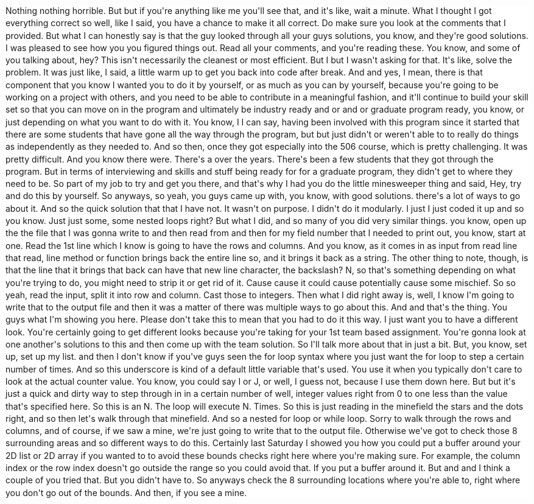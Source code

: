 Nothing nothing horrible. But but if you're anything like me you'll see that, and it's like, wait a minute. What I thought I got everything correct so well, like I said, you have a chance to make it all correct. Do make sure you look at the comments that I provided. But what I can honestly say
is that the guy looked through all your guys solutions, you know, and they're good solutions. I was pleased to see how you you figured things out. Read all your comments, and you're reading these. You know, and some of you talking about, hey? This isn't necessarily the cleanest or most efficient. But I but I wasn't asking for that. It's like, solve the problem.
It was just like, I said, a little warm up
to get you back into code after break. And and yes, I mean, there is that component that you know I wanted you to do it by yourself, or as much as you can by yourself, because you're going to be working on a project with others, and you need to be able to contribute in a meaningful fashion, and it'll continue to build your skill set so that you can move on in the program and ultimately be
industry ready and or and or graduate program ready, you know, or just depending on what you want to do with it.
You know, I I can say, having been involved with this program since it started that there are some students that have gone all the way through the program, but but just
didn't or weren't able to to really
do things as independently as they needed to. And so then, once they got especially into the 506 course, which is pretty challenging. It was pretty difficult. And you know there were. There's a over the years. There's been a few students that
they got through the program. But in terms of interviewing and skills and stuff being ready for for a graduate program, they didn't get to where they need to be. So part of my job to try and get you there, and that's why I had you do the little minesweeper thing and said, Hey, try and do this by yourself.
So anyways, so yeah, you guys came up with, you know, with good solutions.
there's a lot of ways
to go about it. And so the quick solution that that I have not. It wasn't on purpose. I didn't do it modularly. I just I just coded it up
and so
you know. Just just some, some nested loops right? But what I did, and so many of you did very similar things. you know, open up the the file that I was gonna write to and then read from
and then for my field number that I needed to print out, you know, start at one.
Read the 1st line which I know is going to have the rows and columns. And you know, as it comes in as input from read line that read, line method or function brings back the entire line so, and it brings it back as a string. The other thing to note, though, is that the line that it brings that back can have that new line character, the backslash? N, so that's something depending on what you're trying to do, you might need to strip it or get rid of it.
Cause cause it could cause potentially cause some mischief. So
so yeah, read the input, split it into row and column. Cast those to integers. Then what I did right away is, well, I know I'm going to write that to the output file
and then it was a matter of there was multiple ways to go about this. And and that's the thing. You guys what I'm showing you here. Please don't take this to mean
that you had to do it this way. I just want you to have a different look. You're certainly going to get different looks because you're taking for your 1st team based assignment. You're gonna look at one another's solutions to this and then come up with the team solution. So I'll talk more about that in just a bit. But, you know, set up, set up my list.
and then I don't know if you've guys seen the for loop syntax where you just want the for loop to step a certain number of times. And so this underscore is kind of a default little variable that's used. You use it when you typically don't care to look at the actual counter value.
You know, you could say I or J, or well, I guess not, because I use them down here. But but it's just a quick and dirty way to step through in in a
certain number of well, integer values right from 0 to one less than the value that's specified here. So this is an N. The loop will execute N. Times. So this is just reading in the minefield the stars and the dots right, and so then let's walk through that minefield. And so a nested for loop or while loop. Sorry to walk through the rows and columns, and of course, if we saw a mine, we're just going to write that to the output file.
Otherwise we've got to check those 8 surrounding areas and so different ways to do this. Certainly last Saturday I showed you how you could put a buffer around your 2D list or 2D array if you wanted to to avoid these bounds checks right here where you're making sure. For example, the column index or the row index doesn't go outside the range
so you could avoid that. If you put a buffer around it. But and and I think a couple of you tried that. But you didn't have to.
So anyways check the 8 surrounding locations where you're able to, right where you don't go out of the bounds. And then, if you see a mine.
